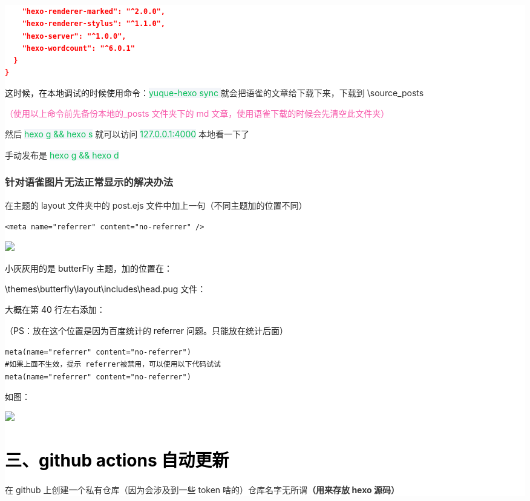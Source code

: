 ```json
    "hexo-renderer-marked": "^2.0.0",
    "hexo-renderer-stylus": "^1.1.0",
    "hexo-server": "^1.0.0",
    "hexo-wordcount": "^6.0.1"
  }
}
```

这时候，在本地调试的时候使用命令：<font style="color:rgb(10, 191, 91);background-color:rgb(243, 245, 249);">yuque-hexo sync </font><font style="color:rgb(51, 51, 51);">就会把语雀的文章给下载下来，下载到 \source_posts</font>

<font style="color:#F759AB;">（使用以上命令前先备份本地的\_posts 文件夹下的 md 文章，使用语雀下载的时候会先清空此文件夹）</font>

<font style="color:rgb(51, 51, 51);">然后 </font><font style="color:rgb(10, 191, 91);background-color:rgb(243, 245, 249);">hexo g && hexo s</font><font style="color:rgb(51, 51, 51);"> 就可以访问 </font><font style="color:rgb(10, 191, 91);background-color:rgb(243, 245, 249);">127.0.0.1:4000</font><font style="color:rgb(51, 51, 51);"> 本地看一下了</font>

<font style="color:rgb(51, 51, 51);">手动发布是 </font><font style="color:rgb(10, 191, 91);background-color:rgb(243, 245, 249);">hexo g && hexo d</font>

<font style="color:rgb(10, 191, 91);background-color:rgb(243, 245, 249);"></font>

### <font style="color:rgb(51, 51, 51);">针对语雀图片无法正常显示的解决办法</font>

<font style="color:rgb(51, 51, 51);">在主题的 layout 文件夹中的 post.ejs 文件中加上一句（不同主题加的位置不同）</font>

```plain
<meta name="referrer" content="no-referrer" />
```

![](https://cdn.nlark.com/yuque/0/2022/png/27022430/1649404362200-7eafd317-d235-4af8-afe9-4f9c54d4dee2.png)

小灰灰用的是 butterFly 主题，加的位置在：

\themes\butterfly\layout\includes\head.pug 文件：

大概在第 40 行左右添加：

（PS：放在这个位置是因为百度统计的 referrer 问题。只能放在统计后面）

```plain
meta(name="referrer" content="no-referrer")
#如果上面不生效，提示 referrer被禁用，可以使用以下代码试试
meta(name="referrer" content="no-referrer")
```

如图：

![](https://cdn.nlark.com/yuque/0/2022/png/27022430/1649641758436-1971a415-4efc-45ff-87b9-1e47f9617353.png)

# **<font style="color:rgb(0, 0, 0);">三、github actions 自动更新</font>**

<font style="color:rgb(51, 51, 51);">在 github 上创建一个私有仓库（因为会涉及到一些 token 啥的）仓库名字无所谓</font>**<font style="color:rgb(51, 51, 51);">（用来存放 hexo 源码）</font>**
